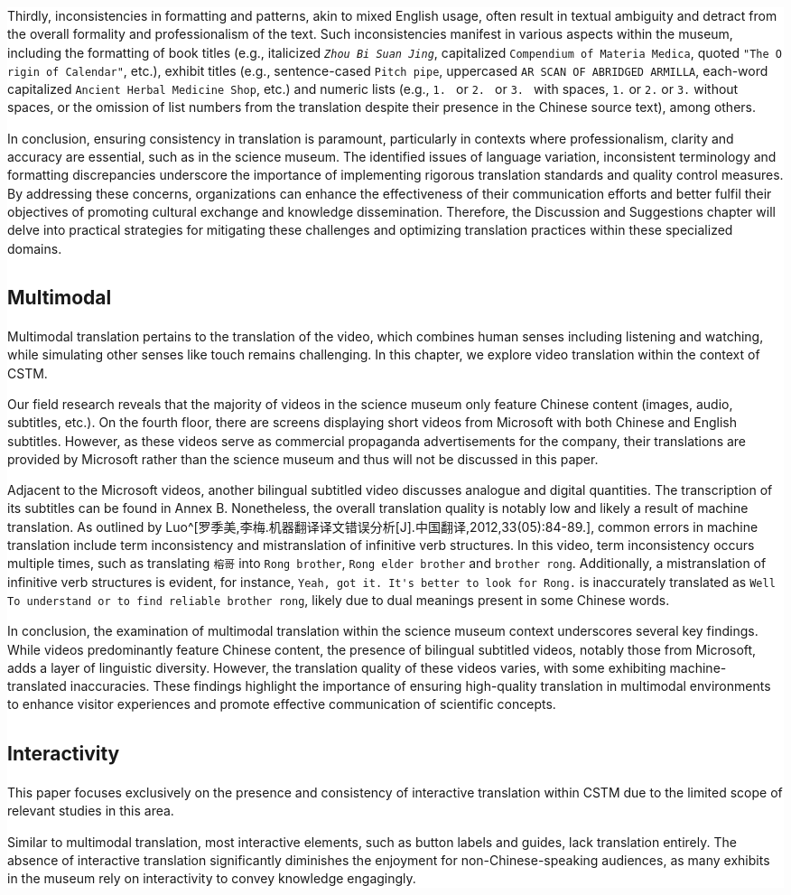 Thirdly, inconsistencies in formatting and patterns, akin to mixed English usage, often result in textual ambiguity and detract from the overall formality and professionalism of the text. Such inconsistencies manifest in various aspects within the museum, including the formatting of book titles (e.g., italicized _`Zhou Bi Suan Jing`_, capitalized `Compendium of Materia Medica`, quoted `"The Origin of Calendar"`, etc.), exhibit titles (e.g., sentence-cased `Pitch pipe`, uppercased `AR SCAN OF ABRIDGED ARMILLA`, each-word capitalized `Ancient Herbal Medicine Shop`, etc.) and numeric lists (e.g., `1. ` or `2. ` or `3. ` with spaces, `1.` or `2.` or `3.` without spaces, or the omission of list numbers from the translation despite their presence in the Chinese source text), among others.

In conclusion, ensuring consistency in translation is paramount, particularly in contexts where professionalism, clarity and accuracy are essential, such as in the science museum. The identified issues of language variation, inconsistent terminology and formatting discrepancies underscore the importance of implementing rigorous translation standards and quality control measures. By addressing these concerns, organizations can enhance the effectiveness of their communication efforts and better fulfil their objectives of promoting cultural exchange and knowledge dissemination. Therefore, the Discussion and Suggestions chapter will delve into practical strategies for mitigating these challenges and optimizing translation practices within these specialized domains.

## Multimodal

Multimodal translation pertains to the translation of the video, which combines human senses including listening and watching, while simulating other senses like touch remains challenging. In this chapter, we explore video translation within the context of CSTM.

Our field research reveals that the majority of videos in the science museum only feature Chinese content (images, audio, subtitles, etc.). On the fourth floor, there are screens displaying short videos from Microsoft with both Chinese and English subtitles. However, as these videos serve as commercial propaganda advertisements for the company, their translations are provided by Microsoft rather than the science museum and thus will not be discussed in this paper.

Adjacent to the Microsoft videos, another bilingual subtitled video discusses analogue and digital quantities. The transcription of its subtitles can be found in Annex B. Nonetheless, the overall translation quality is notably low and likely a result of machine translation. As outlined by Luo^[罗季美,李梅.机器翻译译文错误分析[J].中国翻译,2012,33(05):84-89.], common errors in machine translation include term inconsistency and mistranslation of infinitive verb structures. In this video, term inconsistency occurs multiple times, such as translating `榕哥` into `Rong brother`, `Rong elder brother` and `brother rong`. Additionally, a mistranslation of infinitive verb structures is evident, for instance, `Yeah, got it. It's better to look for Rong.` is inaccurately translated as `Well To understand or to find reliable brother rong`, likely due to dual meanings present in some Chinese words.

In conclusion, the examination of multimodal translation within the science museum context underscores several key findings. While videos predominantly feature Chinese content, the presence of bilingual subtitled videos, notably those from Microsoft, adds a layer of linguistic diversity. However, the translation quality of these videos varies, with some exhibiting machine-translated inaccuracies. These findings highlight the importance of ensuring high-quality translation in multimodal environments to enhance visitor experiences and promote effective communication of scientific concepts.

## Interactivity

This paper focuses exclusively on the presence and consistency of interactive translation within CSTM due to the limited scope of relevant studies in this area.

Similar to multimodal translation, most interactive elements, such as button labels and guides, lack translation entirely. The absence of interactive translation significantly diminishes the enjoyment for non-Chinese-speaking audiences, as many exhibits in the museum rely on interactivity to convey knowledge engagingly.


[^Papineni_2002]: PAPINENI K, ROUKOS S, WARD T, 等. BLEU: a Method for Automatic Evaluation of Machine Translation[J]. Proceedings of the 40th Annual Meeting on Association for Computational Linguistics  - ACL ’02, 2002: 311–318.